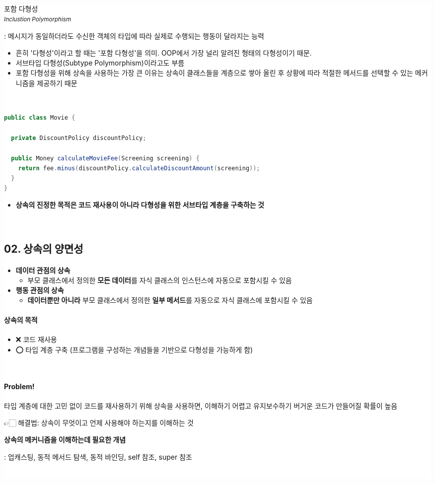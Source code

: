 <tr>
<th>포함 다형성 <small><i><br/>Inclustion Polymorphism</i></small></th>
<td>

: 메시지가 동일하더라도 수신한 객체의 타입에 따라 실제로 수행되는 행동이 달라지는 능력

- 흔히 '다형성'이라고 할 때는 '포함 다형성'을 의미. OOP에서 가장 널리 알려진 형태의 다형성이기 때문.
- 서브타입 다형성(Subtype Polymorphism)이라고도 부름
- 포함 다형성을 위해 상속을 사용하는 가장 큰 이유는 상속이 클래스들을 계층으로 쌓아 올린 후 상황에 따라 적절한 메서드를 선택할 수 있는 메커니즘을 제공하기 때문

<br/>

```java
public class Movie {

  private DiscountPolicy discountPolicy;

  public Money calculateMovieFee(Screening screening) {
    return fee.minus(discountPolicy.calculateDiscountAmount(screening));
  }
}
```

- **상속의 진정한 목적은 코드 재사용이 아니라 다형성을 위한 서브타입 계층을 구축하는 것**

</td>
</tr>
</table>

<br/>

## 02. 상속의 양면성

- **데이터 관점의 상속**
  - 부모 클래스에서 정의한 **모든 데이터**를 자식 클래스의 인스턴스에 자동으로 포함시킬 수 있음
- **행동 관점의 상속**
  - **데이터뿐만 아니라** 부모 클래스에서 정의한 **일부 메서드**를 자동으로 자식 클래스에 포함시킬 수 있음



#### **상속의 목적** 
  - ❌ 코드 재사용
  - ⭕️ 타입 계층 구축 (프로그램을 구성하는 개념들을 기반으로 다형성을 가능하게 함)

<br/>

#### Problem!

타입 계층에 대한 고민 없이 코드를 재사용하기 위해 상속을 사용하면, 이해하기 어렵고 유지보수하기 버거운 코드가 만들어질 확률이 높음

👉🏻 해결법: 상속이 무엇이고 언제 사용해야 하는지를 이해하는 것 


**상속의 메커니즘을 이해하는데 필요한 개념**

: 업캐스팅, 동적 메서드 탐색, 동적 바인딩, self 참조, super 참조

<br/>

